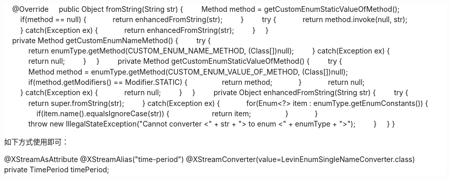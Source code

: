     @Override
    public Object fromString(String str) {
        Method method = getCustomEnumStaticValueOfMethod();
        if(method == null) {
            return enhancedFromString(str);
        }
        try {
            return method.invoke(null, str);
        } catch(Exception ex) {
            return enhancedFromString(str);
        }
    }
   
    private Method getCustomEnumNameMethod() {
        try {
            return enumType.getMethod(CUSTOM_ENUM_NAME_METHOD, (Class<?>[])null);
        } catch(Exception ex) {
            return null;
        }
    }
   
    private Method getCustomEnumStaticValueOfMethod() {
        try {
            Method method = enumType.getMethod(CUSTOM_ENUM_VALUE_OF_METHOD, (Class<?>[])null);
            if(method.getModifiers() == Modifier.STATIC) {
                return method;
            }
            return null;
        } catch(Exception ex) {
            return null;
        }
    }
   
    private Object enhancedFromString(String str) {
        try {
            return super.fromString(str);
        } catch(Exception ex) {
            for(Enum<?> item : enumType.getEnumConstants()) {
                if(item.name().equalsIgnoreCase(str)) {
                    return item;
                }
            }
            throw new IllegalStateException("Cannot converter <" + str + "> to enum <" + enumType + ">");
        }
    }
}

如下方式使用即可：

@XStreamAsAttribute
@XStreamAlias("time-period")
@XStreamConverter(value=LevinEnumSingleNameConverter.class)
private TimePeriod timePeriod;
